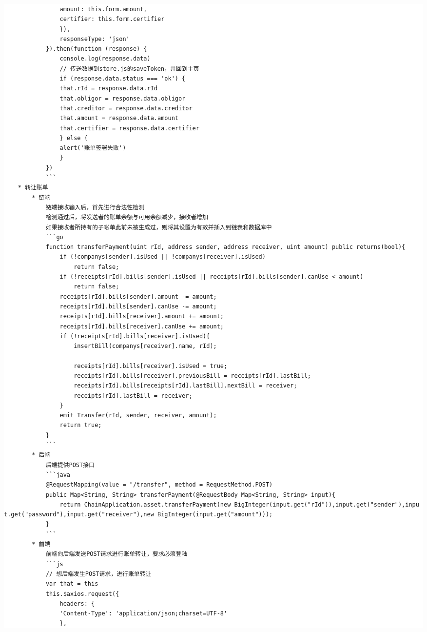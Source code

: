                     amount: this.form.amount,
                    certifier: this.form.certifier
                    }),
                    responseType: 'json'
                }).then(function (response) {
                    console.log(response.data)
                    // 传送数据到store.js的saveToken，并回到主页
                    if (response.data.status === 'ok') {
                    that.rId = response.data.rId
                    that.obligor = response.data.obligor
                    that.creditor = response.data.creditor
                    that.amount = response.data.amount
                    that.certifier = response.data.certifier
                    } else {
                    alert('账单签署失败')
                    }
                })
                ```  
        * 转让账单  
            * 链端  
                链端接收输入后，首先进行合法性检测  
                检测通过后，将发送者的账单余额与可用余额减少，接收者增加  
                如果接收者所持有的子帐单此前未被生成过，则将其设置为有效并插入到链表和数据库中
                ```go
                function transferPayment(uint rId, address sender, address receiver, uint amount) public returns(bool){
                    if (!companys[sender].isUsed || !companys[receiver].isUsed)
                        return false;
                    if (!receipts[rId].bills[sender].isUsed || receipts[rId].bills[sender].canUse < amount)
                        return false;
                    receipts[rId].bills[sender].amount -= amount;
                    receipts[rId].bills[sender].canUse -= amount;
                    receipts[rId].bills[receiver].amount += amount;
                    receipts[rId].bills[receiver].canUse += amount;
                    if (!receipts[rId].bills[receiver].isUsed){
                        insertBill(companys[receiver].name, rId);
                        
                        receipts[rId].bills[receiver].isUsed = true;
                        receipts[rId].bills[receiver].previousBill = receipts[rId].lastBill;
                        receipts[rId].bills[receipts[rId].lastBill].nextBill = receiver;
                        receipts[rId].lastBill = receiver;
                    }
                    emit Transfer(rId, sender, receiver, amount);
                    return true;
                }
                ```  
            * 后端  
                后端提供POST接口  
                ```java
                @RequestMapping(value = "/transfer", method = RequestMethod.POST)
                public Map<String, String> transferPayment(@RequestBody Map<String, String> input){
                    return ChainApplication.asset.transferPayment(new BigInteger(input.get("rId")),input.get("sender"),input.get("password"),input.get("receiver"),new BigInteger(input.get("amount")));
                }
                ```  
            * 前端   
                前端向后端发送POST请求进行账单转让，要求必须登陆  
                ```js
                // 想后端发生POST请求，进行账单转让
                var that = this
                this.$axios.request({
                    headers: {
                    'Content-Type': 'application/json;charset=UTF-8'
                    },